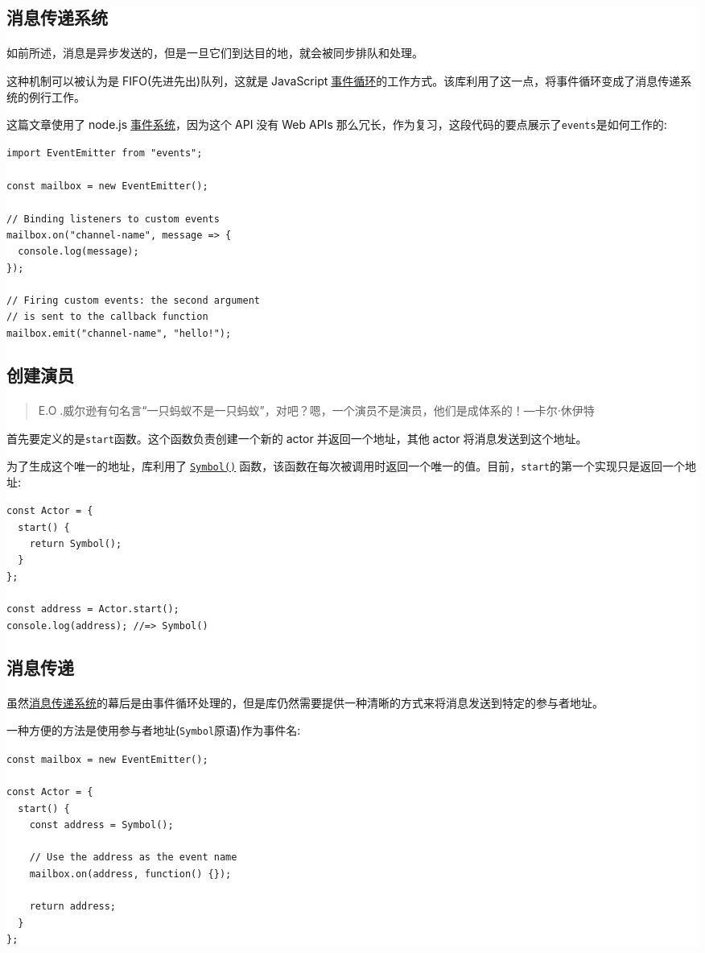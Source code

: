 ## [](#messaging-system)消息传递系统

如前所述，消息是异步发送的，但是一旦它们到达目的地，就会被同步排队和处理。

这种机制可以被认为是 FIFO(先进先出)队列，这就是 JavaScript [事件循环](node-event-loop)的工作方式。该库利用了这一点，将事件循环变成了消息传递系统的例行工作。

这篇文章使用了 node.js [事件系统](https://nodejs.org/api/events.html)，因为这个 API 没有 Web APIs 那么冗长，作为复习，这段代码的要点展示了`events`是如何工作的:

```
import EventEmitter from "events";

const mailbox = new EventEmitter();

// Binding listeners to custom events
mailbox.on("channel-name", message => {
  console.log(message);
});

// Firing custom events: the second argument
// is sent to the callback function
mailbox.emit("channel-name", "hello!"); 
```

## [](#creating-actors)创建演员

> E.O .威尔逊有句名言“一只蚂蚁不是一只蚂蚁”，对吧？嗯，一个演员不是演员，他们是成体系的！—卡尔·休伊特

首先要定义的是`start`函数。这个函数负责创建一个新的 actor 并返回一个地址，其他 actor 将消息发送到这个地址。

为了生成这个唯一的地址，库利用了 [`Symbol()`](https://developer.mozilla.org/en/docs/Web/JavaScript/Reference/Global_Objects/Symbol) 函数，该函数在每次被调用时返回一个唯一的值。目前，`start`的第一个实现只是返回一个地址:

```
const Actor = {
  start() {
    return Symbol();
  }
};

const address = Actor.start();
console.log(address); //=> Symbol() 
```

## [](#messaging)消息传递

虽然[消息传递系统](#messaging-system)的幕后是由事件循环处理的，但是库仍然需要提供一种清晰的方式来将消息发送到特定的参与者地址。

一种方便的方法是使用参与者地址(`Symbol`原语)作为事件名:

```
const mailbox = new EventEmitter();

const Actor = {
  start() {
    const address = Symbol();

    // Use the address as the event name
    mailbox.on(address, function() {});

    return address;
  }
}; 
```
